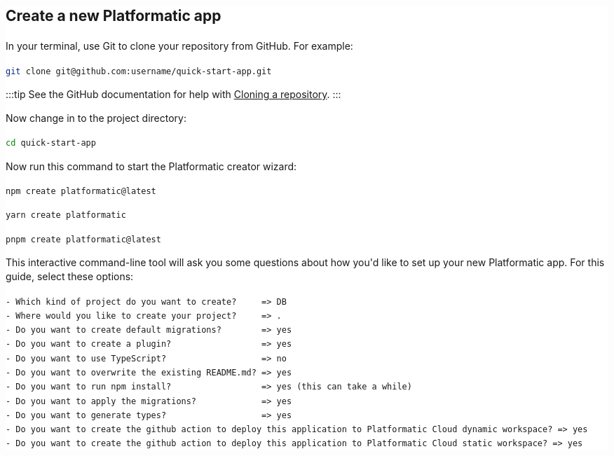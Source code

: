 ## Create a new Platformatic app

In your terminal, use Git to clone your repository from GitHub. For example:

```bash
git clone git@github.com:username/quick-start-app.git
```

:::tip
See the GitHub documentation for help with
[Cloning a repository](https://docs.github.com/en/repositories/creating-and-managing-repositories/cloning-a-repository).
:::

Now change in to the project directory:

```bash
cd quick-start-app
```

Now run this command to start the Platformatic creator wizard:

<Tabs groupId="package-manager-create">
<TabItem value="npm" label="npm">

```bash
npm create platformatic@latest
```

</TabItem>
<TabItem value="yarn" label="yarn">

```bash
yarn create platformatic
```

</TabItem>
<TabItem value="pnpm" label="pnpm">

```bash
pnpm create platformatic@latest
```

</TabItem>
</Tabs>

This interactive command-line tool will ask you some questions about how you'd
like to set up your new Platformatic app. For this guide, select these options:

```
- Which kind of project do you want to create?     => DB
- Where would you like to create your project?     => .
- Do you want to create default migrations?        => yes
- Do you want to create a plugin?                  => yes
- Do you want to use TypeScript?                   => no
- Do you want to overwrite the existing README.md? => yes
- Do you want to run npm install?                  => yes (this can take a while)
- Do you want to apply the migrations?             => yes
- Do you want to generate types?                   => yes
- Do you want to create the github action to deploy this application to Platformatic Cloud dynamic workspace? => yes
- Do you want to create the github action to deploy this application to Platformatic Cloud static workspace? => yes
```
